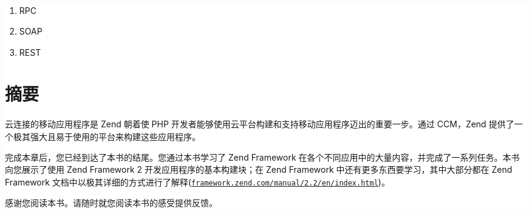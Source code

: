 1.  RPC

1.  SOAP

1.  REST

# 摘要

云连接的移动应用程序是 Zend 朝着使 PHP 开发者能够使用云平台构建和支持移动应用程序迈出的重要一步。通过 CCM，Zend 提供了一个极其强大且易于使用的平台来构建这些应用程序。

完成本章后，您已经到达了本书的结尾。您通过本书学习了 Zend Framework 在各个不同应用中的大量内容，并完成了一系列任务。本书向您展示了使用 Zend Framework 2 开发应用程序的基本构建块；在 Zend Framework 中还有更多东西要学习，其中大部分都在 Zend Framework 文档中以极其详细的方式进行了解释([`framework.zend.com/manual/2.2/en/index.html`](http://framework.zend.com/manual/2.2/en/index.html))。

感谢您阅读本书。请随时就您阅读本书的感受提供反馈。
